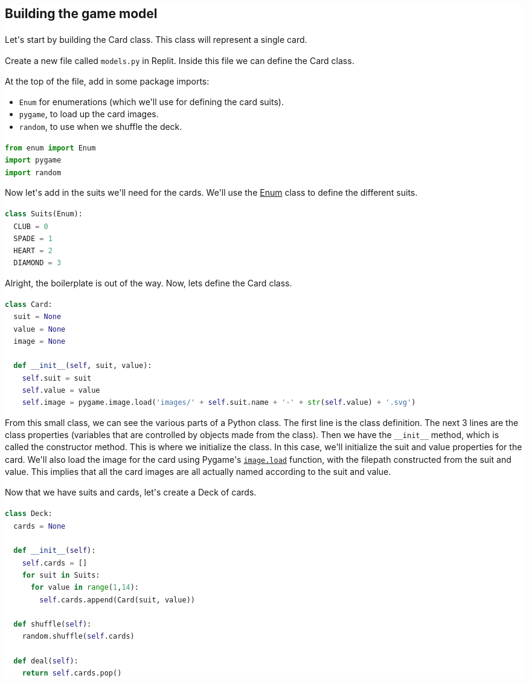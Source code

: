 ## Building the game model

Let's start by building the Card class. This class will represent a single card.

Create a new file called `models.py` in Replit. Inside this file we can define the Card class.

At the top of the file, add in some package imports:

- `Enum` for enumerations (which we'll use for defining the card suits).
- `pygame`, to load up the card images.
- `random`, to use when we shuffle the deck.

```python
from enum import Enum
import pygame
import random
```

Now let's add in the suits we'll need for the cards. We'll use the [Enum](https://docs.python.org/3/library/enum.html) class to define the different suits.

```python
class Suits(Enum):
  CLUB = 0
  SPADE = 1
  HEART = 2
  DIAMOND = 3
```

Alright, the boilerplate is out of the way. Now, lets define the Card class.

```python
class Card:
  suit = None
  value = None
  image = None

  def __init__(self, suit, value):
    self.suit = suit
    self.value = value
    self.image = pygame.image.load('images/' + self.suit.name + '-' + str(self.value) + '.svg')
```

From this small class, we can see the various parts of a Python class. The first line is the class definition. The next 3 lines are the class properties (variables that are controlled by objects made from the class). Then we have the `__init__` method, which is called the constructor method. This is where we initialize the class. In this case, we'll initialize the suit and value properties for the card. We'll also load the image for the card using Pygame's [`image.load`](https://www.pygame.org/docs/ref/image.html?highlight=load#pygame.image.load) function, with the filepath constructed from the suit and value. This implies that all the card images are all actually named according to the suit and value.

Now that we have suits and cards, let's create a Deck of cards.

```python
class Deck:
  cards = None

  def __init__(self):
    self.cards = []
    for suit in Suits:
      for value in range(1,14):
        self.cards.append(Card(suit, value))

  def shuffle(self):
    random.shuffle(self.cards)

  def deal(self):
    return self.cards.pop()
```